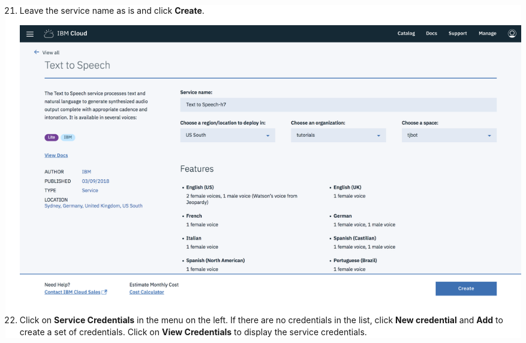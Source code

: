 21. Leave the service name as is and click **Create**.

    ![](assets/1.24.png)

22. Click on **Service Credentials** in the menu on the left. If there are no credentials in the list, click **New credential** and **Add** to create a set of credentials. Click on **View Credentials** to display the service credentials.
